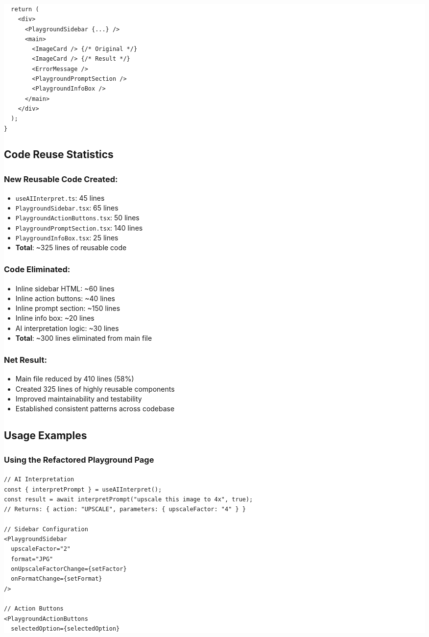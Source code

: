 ```tsx
  return (
    <div>
      <PlaygroundSidebar {...} />
      <main>
        <ImageCard /> {/* Original */}
        <ImageCard /> {/* Result */}
        <ErrorMessage />
        <PlaygroundPromptSection />
        <PlaygroundInfoBox />
      </main>
    </div>
  );
}
```

## Code Reuse Statistics

### New Reusable Code Created:

- `useAIInterpret.ts`: 45 lines
- `PlaygroundSidebar.tsx`: 65 lines
- `PlaygroundActionButtons.tsx`: 50 lines
- `PlaygroundPromptSection.tsx`: 140 lines
- `PlaygroundInfoBox.tsx`: 25 lines
- **Total**: ~325 lines of reusable code

### Code Eliminated:

- Inline sidebar HTML: ~60 lines
- Inline action buttons: ~40 lines
- Inline prompt section: ~150 lines
- Inline info box: ~20 lines
- AI interpretation logic: ~30 lines
- **Total**: ~300 lines eliminated from main file

### Net Result:

- Main file reduced by 410 lines (58%)
- Created 325 lines of highly reusable components
- Improved maintainability and testability
- Established consistent patterns across codebase

## Usage Examples

### Using the Refactored Playground Page

```tsx
// AI Interpretation
const { interpretPrompt } = useAIInterpret();
const result = await interpretPrompt("upscale this image to 4x", true);
// Returns: { action: "UPSCALE", parameters: { upscaleFactor: "4" } }

// Sidebar Configuration
<PlaygroundSidebar
  upscaleFactor="2"
  format="JPG"
  onUpscaleFactorChange={setFactor}
  onFormatChange={setFormat}
/>

// Action Buttons
<PlaygroundActionButtons
  selectedOption={selectedOption}
```